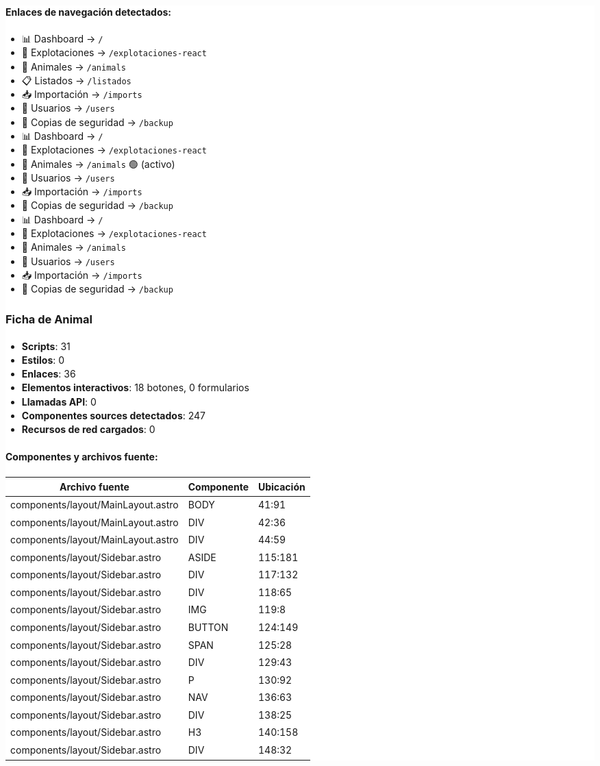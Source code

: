 #### Enlaces de navegación detectados:

- 📊  Dashboard → `/`
- 🏡  Explotaciones → `/explotaciones-react`
- 🐄  Animales → `/animals`
- 📋 Listados → `/listados`
- 📥  Importación → `/imports`
- 👥  Usuarios → `/users`
- 💾  Copias de seguridad → `/backup`
- 📊  Dashboard → `/`
- 🏡  Explotaciones → `/explotaciones-react`
- 🐄  Animales → `/animals` 🟢 (activo)
- 👥  Usuarios → `/users`
- 📥  Importación → `/imports`
- 💾  Copias de seguridad → `/backup`
- 📊  Dashboard → `/`
- 🏡  Explotaciones → `/explotaciones-react`
- 🐄  Animales → `/animals`
- 👥  Usuarios → `/users`
- 📥  Importación → `/imports`
- 💾  Copias de seguridad → `/backup`

### Ficha de Animal

- **Scripts**: 31
- **Estilos**: 0
- **Enlaces**: 36
- **Elementos interactivos**: 18 botones, 0 formularios
- **Llamadas API**: 0
- **Componentes sources detectados**: 247
- **Recursos de red cargados**: 0

#### Componentes y archivos fuente:

| Archivo fuente | Componente | Ubicación |
|---------------|-----------|-----------|
| components/layout/MainLayout.astro | BODY | 41:91 |
| components/layout/MainLayout.astro | DIV | 42:36 |
| components/layout/MainLayout.astro | DIV | 44:59 |
| components/layout/Sidebar.astro | ASIDE | 115:181 |
| components/layout/Sidebar.astro | DIV | 117:132 |
| components/layout/Sidebar.astro | DIV | 118:65 |
| components/layout/Sidebar.astro | IMG | 119:8 |
| components/layout/Sidebar.astro | BUTTON | 124:149 |
| components/layout/Sidebar.astro | SPAN | 125:28 |
| components/layout/Sidebar.astro | DIV | 129:43 |
| components/layout/Sidebar.astro | P | 130:92 |
| components/layout/Sidebar.astro | NAV | 136:63 |
| components/layout/Sidebar.astro | DIV | 138:25 |
| components/layout/Sidebar.astro | H3 | 140:158 |
| components/layout/Sidebar.astro | DIV | 148:32 |
